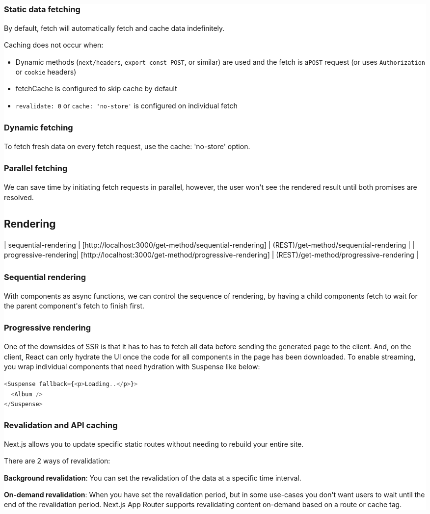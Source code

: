 ### Static data fetching

By default, fetch will automatically fetch and cache data indefinitely.

Caching does not occur when:

- Dynamic methods (`next/headers`, `export const POST`, or similar) are used and the fetch is a`POST` request (or uses `Authorization` or `cookie` headers)

- fetchCache is configured to skip cache by default

- `revalidate: 0` or `cache: 'no-store'` is configured on individual fetch

### Dynamic fetching

To fetch fresh data on every fetch request, use the cache: 'no-store' option.

### Parallel fetching

We can save time by initiating fetch requests in parallel, however, the user won't see the rendered result until both promises are resolved.

## Rendering

| sequential-rendering | [http://localhost:3000/get-method/sequential-rendering] | (REST)/get-method/sequential-rendering |
| progressive-rendering| [http://localhost:3000/get-method/progressive-rendering] | (REST)/get-method/progressive-rendering |

### Sequential rendering

With components as async functions, we can control the sequence of rendering, by having a child components fetch to wait for the parent component's fetch to finish first.

### Progressive rendering

One of the downsides of SSR is that it has to has to fetch all data before sending the generated page to the client. And, on the client, React can only hydrate the UI once the code for all components in the page has been downloaded. To enable streaming, you wrap individual components that need hydration with Suspense like below:

```typescript
<Suspense fallback={<p>Loading..</p>}>
  <Album />
</Suspense>
```

### Revalidation and API caching

Next.js allows you to update specific static routes without needing to rebuild your entire site.

There are 2 ways of revalidation:

**Background revalidation**: You can set the revalidation of the data at a specific time interval.

**On-demand revalidation**: When you have set the revalidation period, but in some use-cases you don't want users to wait until the end of the revalidation period. Next.js App Router supports revalidating content on-demand based on a route or cache tag.
